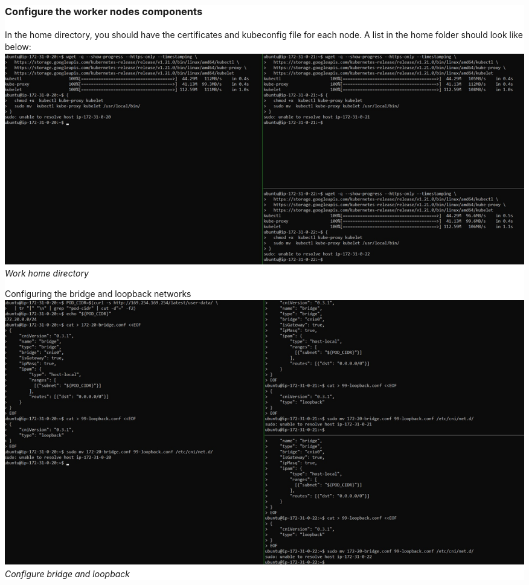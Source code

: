 ### Configure the worker nodes components
In the home directory, you should have the certificates and kubeconfig file for each node. A list in the home folder should look like below:
![work home directory](../screenshots/project21/work_home_directory.jpg)
*Work home directory*
<br>

Configuring the bridge and loopback networks
![configure bridge and loopback](../screenshots/project21/configure_bridge_loopback.jpg)
*Configure bridge and loopback*
<br>
